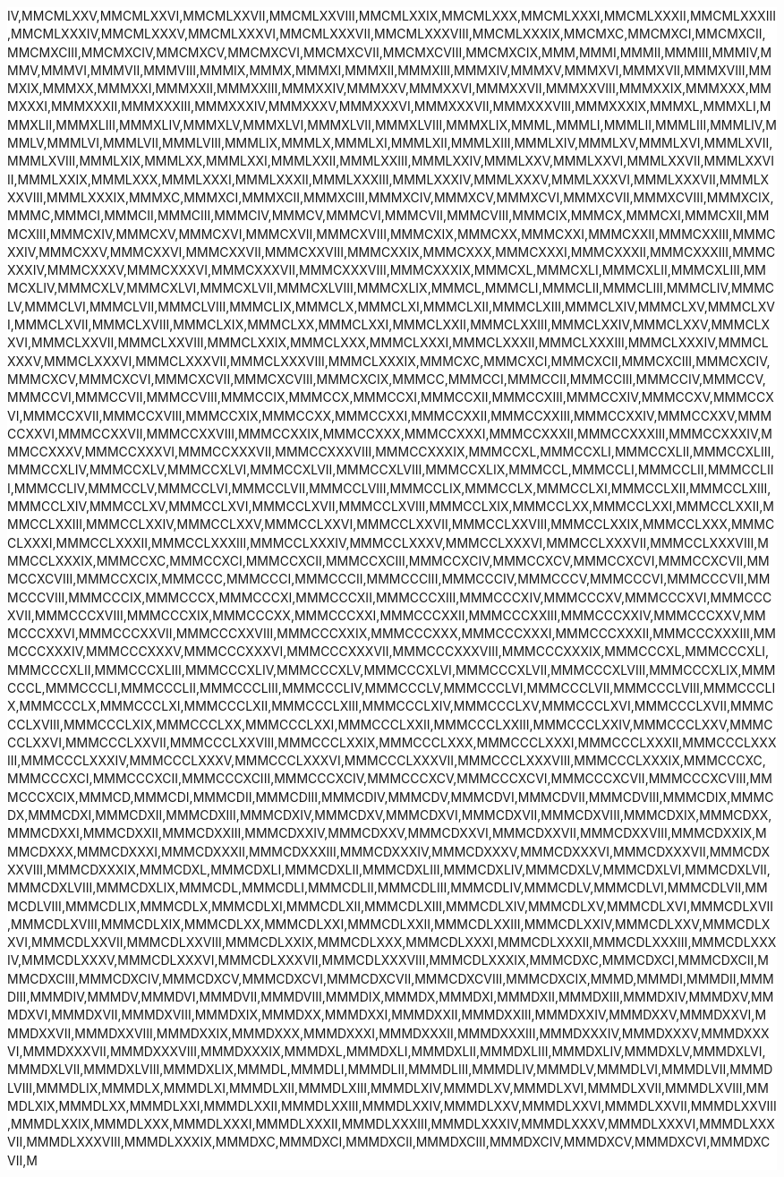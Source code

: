 IV,MMCMLXXV,MMCMLXXVI,MMCMLXXVII,MMCMLXXVIII,MMCMLXXIX,MMCMLXXX,MMCMLXXXI,MMCMLXXXII,MMCMLXXXIII,MMCMLXXXIV,MMCMLXXXV,MMCMLXXXVI,MMCMLXXXVII,MMCMLXXXVIII,MMCMLXXXIX,MMCMXC,MMCMXCI,MMCMXCII,MMCMXCIII,MMCMXCIV,MMCMXCV,MMCMXCVI,MMCMXCVII,MMCMXCVIII,MMCMXCIX,MMM,MMMI,MMMII,MMMIII,MMMIV,MMMV,MMMVI,MMMVII,MMMVIII,MMMIX,MMMX,MMMXI,MMMXII,MMMXIII,MMMXIV,MMMXV,MMMXVI,MMMXVII,MMMXVIII,MMMXIX,MMMXX,MMMXXI,MMMXXII,MMMXXIII,MMMXXIV,MMMXXV,MMMXXVI,MMMXXVII,MMMXXVIII,MMMXXIX,MMMXXX,MMMXXXI,MMMXXXII,MMMXXXIII,MMMXXXIV,MMMXXXV,MMMXXXVI,MMMXXXVII,MMMXXXVIII,MMMXXXIX,MMMXL,MMMXLI,MMMXLII,MMMXLIII,MMMXLIV,MMMXLV,MMMXLVI,MMMXLVII,MMMXLVIII,MMMXLIX,MMML,MMMLI,MMMLII,MMMLIII,MMMLIV,MMMLV,MMMLVI,MMMLVII,MMMLVIII,MMMLIX,MMMLX,MMMLXI,MMMLXII,MMMLXIII,MMMLXIV,MMMLXV,MMMLXVI,MMMLXVII,MMMLXVIII,MMMLXIX,MMMLXX,MMMLXXI,MMMLXXII,MMMLXXIII,MMMLXXIV,MMMLXXV,MMMLXXVI,MMMLXXVII,MMMLXXVIII,MMMLXXIX,MMMLXXX,MMMLXXXI,MMMLXXXII,MMMLXXXIII,MMMLXXXIV,MMMLXXXV,MMMLXXXVI,MMMLXXXVII,MMMLXXXVIII,MMMLXXXIX,MMMXC,MMMXCI,MMMXCII,MMMXCIII,MMMXCIV,MMMXCV,MMMXCVI,MMMXCVII,MMMXCVIII,MMMXCIX,MMMC,MMMCI,MMMCII,MMMCIII,MMMCIV,MMMCV,MMMCVI,MMMCVII,MMMCVIII,MMMCIX,MMMCX,MMMCXI,MMMCXII,MMMCXIII,MMMCXIV,MMMCXV,MMMCXVI,MMMCXVII,MMMCXVIII,MMMCXIX,MMMCXX,MMMCXXI,MMMCXXII,MMMCXXIII,MMMCXXIV,MMMCXXV,MMMCXXVI,MMMCXXVII,MMMCXXVIII,MMMCXXIX,MMMCXXX,MMMCXXXI,MMMCXXXII,MMMCXXXIII,MMMCXXXIV,MMMCXXXV,MMMCXXXVI,MMMCXXXVII,MMMCXXXVIII,MMMCXXXIX,MMMCXL,MMMCXLI,MMMCXLII,MMMCXLIII,MMMCXLIV,MMMCXLV,MMMCXLVI,MMMCXLVII,MMMCXLVIII,MMMCXLIX,MMMCL,MMMCLI,MMMCLII,MMMCLIII,MMMCLIV,MMMCLV,MMMCLVI,MMMCLVII,MMMCLVIII,MMMCLIX,MMMCLX,MMMCLXI,MMMCLXII,MMMCLXIII,MMMCLXIV,MMMCLXV,MMMCLXVI,MMMCLXVII,MMMCLXVIII,MMMCLXIX,MMMCLXX,MMMCLXXI,MMMCLXXII,MMMCLXXIII,MMMCLXXIV,MMMCLXXV,MMMCLXXVI,MMMCLXXVII,MMMCLXXVIII,MMMCLXXIX,MMMCLXXX,MMMCLXXXI,MMMCLXXXII,MMMCLXXXIII,MMMCLXXXIV,MMMCLXXXV,MMMCLXXXVI,MMMCLXXXVII,MMMCLXXXVIII,MMMCLXXXIX,MMMCXC,MMMCXCI,MMMCXCII,MMMCXCIII,MMMCXCIV,MMMCXCV,MMMCXCVI,MMMCXCVII,MMMCXCVIII,MMMCXCIX,MMMCC,MMMCCI,MMMCCII,MMMCCIII,MMMCCIV,MMMCCV,MMMCCVI,MMMCCVII,MMMCCVIII,MMMCCIX,MMMCCX,MMMCCXI,MMMCCXII,MMMCCXIII,MMMCCXIV,MMMCCXV,MMMCCXVI,MMMCCXVII,MMMCCXVIII,MMMCCXIX,MMMCCXX,MMMCCXXI,MMMCCXXII,MMMCCXXIII,MMMCCXXIV,MMMCCXXV,MMMCCXXVI,MMMCCXXVII,MMMCCXXVIII,MMMCCXXIX,MMMCCXXX,MMMCCXXXI,MMMCCXXXII,MMMCCXXXIII,MMMCCXXXIV,MMMCCXXXV,MMMCCXXXVI,MMMCCXXXVII,MMMCCXXXVIII,MMMCCXXXIX,MMMCCXL,MMMCCXLI,MMMCCXLII,MMMCCXLIII,MMMCCXLIV,MMMCCXLV,MMMCCXLVI,MMMCCXLVII,MMMCCXLVIII,MMMCCXLIX,MMMCCL,MMMCCLI,MMMCCLII,MMMCCLIII,MMMCCLIV,MMMCCLV,MMMCCLVI,MMMCCLVII,MMMCCLVIII,MMMCCLIX,MMMCCLX,MMMCCLXI,MMMCCLXII,MMMCCLXIII,MMMCCLXIV,MMMCCLXV,MMMCCLXVI,MMMCCLXVII,MMMCCLXVIII,MMMCCLXIX,MMMCCLXX,MMMCCLXXI,MMMCCLXXII,MMMCCLXXIII,MMMCCLXXIV,MMMCCLXXV,MMMCCLXXVI,MMMCCLXXVII,MMMCCLXXVIII,MMMCCLXXIX,MMMCCLXXX,MMMCCLXXXI,MMMCCLXXXII,MMMCCLXXXIII,MMMCCLXXXIV,MMMCCLXXXV,MMMCCLXXXVI,MMMCCLXXXVII,MMMCCLXXXVIII,MMMCCLXXXIX,MMMCCXC,MMMCCXCI,MMMCCXCII,MMMCCXCIII,MMMCCXCIV,MMMCCXCV,MMMCCXCVI,MMMCCXCVII,MMMCCXCVIII,MMMCCXCIX,MMMCCC,MMMCCCI,MMMCCCII,MMMCCCIII,MMMCCCIV,MMMCCCV,MMMCCCVI,MMMCCCVII,MMMCCCVIII,MMMCCCIX,MMMCCCX,MMMCCCXI,MMMCCCXII,MMMCCCXIII,MMMCCCXIV,MMMCCCXV,MMMCCCXVI,MMMCCCXVII,MMMCCCXVIII,MMMCCCXIX,MMMCCCXX,MMMCCCXXI,MMMCCCXXII,MMMCCCXXIII,MMMCCCXXIV,MMMCCCXXV,MMMCCCXXVI,MMMCCCXXVII,MMMCCCXXVIII,MMMCCCXXIX,MMMCCCXXX,MMMCCCXXXI,MMMCCCXXXII,MMMCCCXXXIII,MMMCCCXXXIV,MMMCCCXXXV,MMMCCCXXXVI,MMMCCCXXXVII,MMMCCCXXXVIII,MMMCCCXXXIX,MMMCCCXL,MMMCCCXLI,MMMCCCXLII,MMMCCCXLIII,MMMCCCXLIV,MMMCCCXLV,MMMCCCXLVI,MMMCCCXLVII,MMMCCCXLVIII,MMMCCCXLIX,MMMCCCL,MMMCCCLI,MMMCCCLII,MMMCCCLIII,MMMCCCLIV,MMMCCCLV,MMMCCCLVI,MMMCCCLVII,MMMCCCLVIII,MMMCCCLIX,MMMCCCLX,MMMCCCLXI,MMMCCCLXII,MMMCCCLXIII,MMMCCCLXIV,MMMCCCLXV,MMMCCCLXVI,MMMCCCLXVII,MMMCCCLXVIII,MMMCCCLXIX,MMMCCCLXX,MMMCCCLXXI,MMMCCCLXXII,MMMCCCLXXIII,MMMCCCLXXIV,MMMCCCLXXV,MMMCCCLXXVI,MMMCCCLXXVII,MMMCCCLXXVIII,MMMCCCLXXIX,MMMCCCLXXX,MMMCCCLXXXI,MMMCCCLXXXII,MMMCCCLXXXIII,MMMCCCLXXXIV,MMMCCCLXXXV,MMMCCCLXXXVI,MMMCCCLXXXVII,MMMCCCLXXXVIII,MMMCCCLXXXIX,MMMCCCXC,MMMCCCXCI,MMMCCCXCII,MMMCCCXCIII,MMMCCCXCIV,MMMCCCXCV,MMMCCCXCVI,MMMCCCXCVII,MMMCCCXCVIII,MMMCCCXCIX,MMMCD,MMMCDI,MMMCDII,MMMCDIII,MMMCDIV,MMMCDV,MMMCDVI,MMMCDVII,MMMCDVIII,MMMCDIX,MMMCDX,MMMCDXI,MMMCDXII,MMMCDXIII,MMMCDXIV,MMMCDXV,MMMCDXVI,MMMCDXVII,MMMCDXVIII,MMMCDXIX,MMMCDXX,MMMCDXXI,MMMCDXXII,MMMCDXXIII,MMMCDXXIV,MMMCDXXV,MMMCDXXVI,MMMCDXXVII,MMMCDXXVIII,MMMCDXXIX,MMMCDXXX,MMMCDXXXI,MMMCDXXXII,MMMCDXXXIII,MMMCDXXXIV,MMMCDXXXV,MMMCDXXXVI,MMMCDXXXVII,MMMCDXXXVIII,MMMCDXXXIX,MMMCDXL,MMMCDXLI,MMMCDXLII,MMMCDXLIII,MMMCDXLIV,MMMCDXLV,MMMCDXLVI,MMMCDXLVII,MMMCDXLVIII,MMMCDXLIX,MMMCDL,MMMCDLI,MMMCDLII,MMMCDLIII,MMMCDLIV,MMMCDLV,MMMCDLVI,MMMCDLVII,MMMCDLVIII,MMMCDLIX,MMMCDLX,MMMCDLXI,MMMCDLXII,MMMCDLXIII,MMMCDLXIV,MMMCDLXV,MMMCDLXVI,MMMCDLXVII,MMMCDLXVIII,MMMCDLXIX,MMMCDLXX,MMMCDLXXI,MMMCDLXXII,MMMCDLXXIII,MMMCDLXXIV,MMMCDLXXV,MMMCDLXXVI,MMMCDLXXVII,MMMCDLXXVIII,MMMCDLXXIX,MMMCDLXXX,MMMCDLXXXI,MMMCDLXXXII,MMMCDLXXXIII,MMMCDLXXXIV,MMMCDLXXXV,MMMCDLXXXVI,MMMCDLXXXVII,MMMCDLXXXVIII,MMMCDLXXXIX,MMMCDXC,MMMCDXCI,MMMCDXCII,MMMCDXCIII,MMMCDXCIV,MMMCDXCV,MMMCDXCVI,MMMCDXCVII,MMMCDXCVIII,MMMCDXCIX,MMMD,MMMDI,MMMDII,MMMDIII,MMMDIV,MMMDV,MMMDVI,MMMDVII,MMMDVIII,MMMDIX,MMMDX,MMMDXI,MMMDXII,MMMDXIII,MMMDXIV,MMMDXV,MMMDXVI,MMMDXVII,MMMDXVIII,MMMDXIX,MMMDXX,MMMDXXI,MMMDXXII,MMMDXXIII,MMMDXXIV,MMMDXXV,MMMDXXVI,MMMDXXVII,MMMDXXVIII,MMMDXXIX,MMMDXXX,MMMDXXXI,MMMDXXXII,MMMDXXXIII,MMMDXXXIV,MMMDXXXV,MMMDXXXVI,MMMDXXXVII,MMMDXXXVIII,MMMDXXXIX,MMMDXL,MMMDXLI,MMMDXLII,MMMDXLIII,MMMDXLIV,MMMDXLV,MMMDXLVI,MMMDXLVII,MMMDXLVIII,MMMDXLIX,MMMDL,MMMDLI,MMMDLII,MMMDLIII,MMMDLIV,MMMDLV,MMMDLVI,MMMDLVII,MMMDLVIII,MMMDLIX,MMMDLX,MMMDLXI,MMMDLXII,MMMDLXIII,MMMDLXIV,MMMDLXV,MMMDLXVI,MMMDLXVII,MMMDLXVIII,MMMDLXIX,MMMDLXX,MMMDLXXI,MMMDLXXII,MMMDLXXIII,MMMDLXXIV,MMMDLXXV,MMMDLXXVI,MMMDLXXVII,MMMDLXXVIII,MMMDLXXIX,MMMDLXXX,MMMDLXXXI,MMMDLXXXII,MMMDLXXXIII,MMMDLXXXIV,MMMDLXXXV,MMMDLXXXVI,MMMDLXXXVII,MMMDLXXXVIII,MMMDLXXXIX,MMMDXC,MMMDXCI,MMMDXCII,MMMDXCIII,MMMDXCIV,MMMDXCV,MMMDXCVI,MMMDXCVII,M
